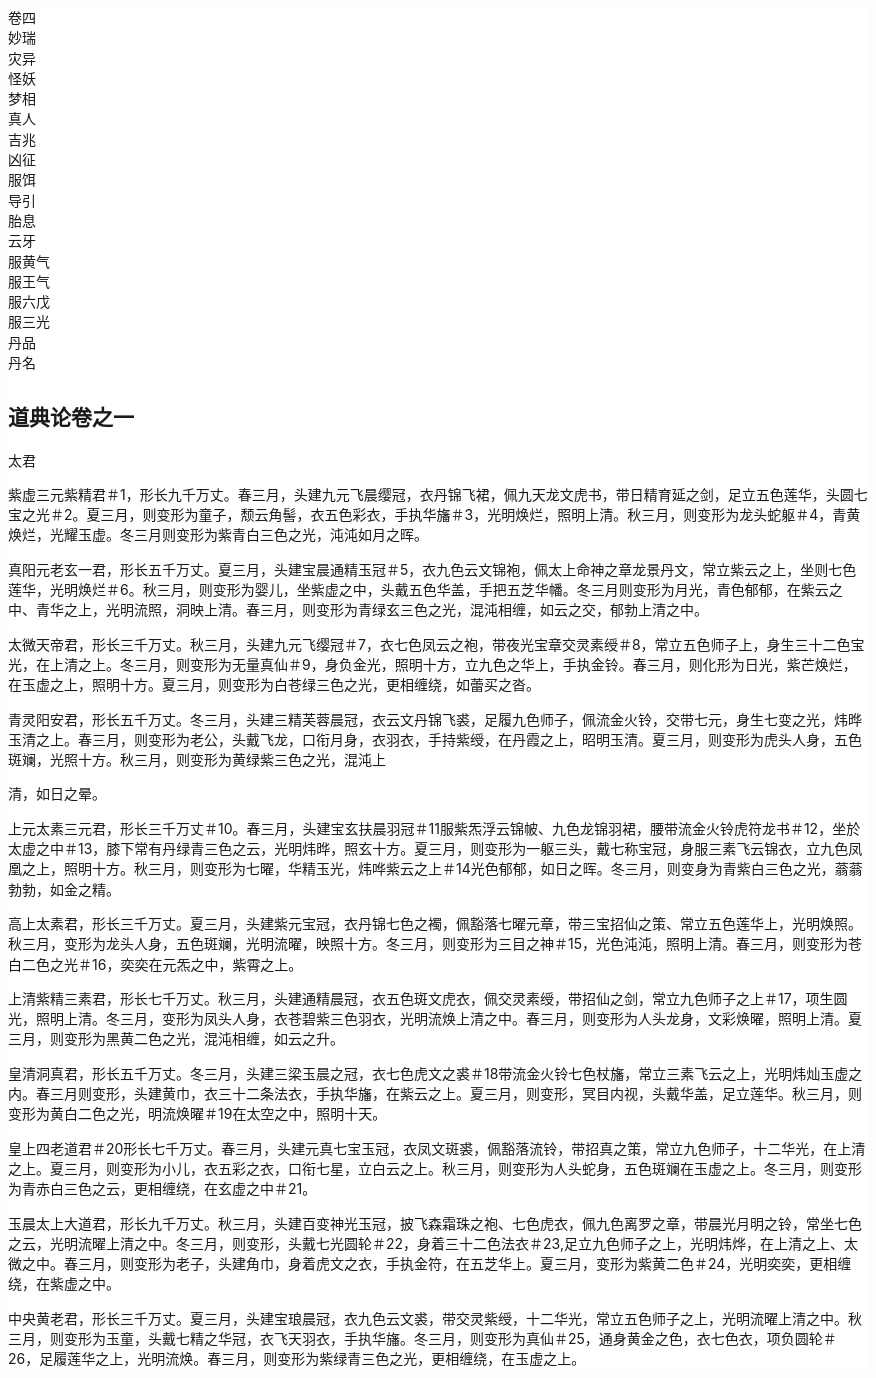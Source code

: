 卷四  
妙瑞  
灾异  
怪妖  
梦相  
真人  
吉兆  
凶征  
服饵  
导引  
胎息  
云牙  
服黄气  
服王气  
服六戊  
服三光  
丹品  
丹名  

## 道典论卷之一

太君  

紫虚三元紫精君＃1，形长九千万丈。春三月，头建九元飞晨缨冠，衣丹锦飞裙，佩九天龙文虎书，带日精育延之剑，足立五色莲华，头圆七宝之光＃2。夏三月，则变形为童子，颓云角髻，衣五色彩衣，手执华旛＃3，光明焕烂，照明上清。秋三月，则变形为龙头蛇躯＃4，青黄焕烂，光耀玉虚。冬三月则变形为紫青白三色之光，沌沌如月之晖。  

真阳元老玄一君，形长五千万丈。夏三月，头建宝晨通精玉冠＃5，衣九色云文锦袍，佩太上命神之章龙景丹文，常立紫云之上，坐则七色莲华，光明焕烂＃6。秋三月，则变形为婴儿，坐紫虚之中，头戴五色华盖，手把五芝华幡。冬三月则变形为月光，青色郁郁，在紫云之中、青华之上，光明流照，洞映上清。春三月，则变形为青绿玄三色之光，混沌相缠，如云之交，郁勃上清之中。  

太微天帝君，形长三千万丈。秋三月，头建九元飞缨冠＃7，衣七色凤云之袍，带夜光宝章交灵素绶＃8，常立五色师子上，身生三十二色宝光，在上清之上。冬三月，则变形为无量真仙＃9，身负金光，照明十方，立九色之华上，手执金铃。春三月，则化形为日光，紫芒焕烂，在玉虚之上，照明十方。夏三月，则变形为白苍绿三色之光，更相缠绕，如蕾买之沓。  

青灵阳安君，形长五千万丈。冬三月，头建三精芙蓉晨冠，衣云文丹锦飞裘，足履九色师子，佩流金火铃，交带七元，身生七变之光，炜晔玉清之上。春三月，则变形为老公，头戴飞龙，口衔月身，衣羽衣，手持紫绶，在丹霞之上，昭明玉清。夏三月，则变形为虎头人身，五色斑斓，光照十方。秋三月，则变形为黄绿紫三色之光，混沌上  

清，如日之晕。  

上元太素三元君，形长三千万丈＃10。春三月，头建宝玄扶晨羽冠＃11服紫炁浮云锦帔、九色龙锦羽裙，腰带流金火铃虎符龙书＃12，坐於太虚之中＃13，膝下常有丹绿青三色之云，光明炜晔，照玄十方。夏三月，则变形为一躯三头，戴七称宝冠，身服三素飞云锦衣，立九色凤凰之上，照明十方。秋三月，则变形为七曜，华精玉光，炜哗紫云之上＃14光色郁郁，如日之晖。冬三月，则变身为青紫白三色之光，蓊蓊勃勃，如金之精。  

高上太素君，形长三千万丈。夏三月，头建紫元宝冠，衣丹锦七色之襡，佩豁落七曜元章，带三宝招仙之策、常立五色莲华上，光明焕照。秋三月，变形为龙头人身，五色斑斓，光明流曜，映照十方。冬三月，则变形为三目之神＃15，光色沌沌，照明上清。春三月，则变形为苍白二色之光＃16，奕奕在元炁之中，紫霄之上。  

上清紫精三素君，形长七千万丈。秋三月，头建通精晨冠，衣五色斑文虎衣，佩交灵素绶，带招仙之剑，常立九色师子之上＃17，项生圆光，照明上清。冬三月，变形为凤头人身，衣苍碧紫三色羽衣，光明流焕上清之中。春三月，则变形为人头龙身，文彩焕曜，照明上清。夏三月，则变形为黑黄二色之光，混沌相缠，如云之升。  

皇清洞真君，形长五千万丈。冬三月，头建三梁玉晨之冠，衣七色虎文之裘＃18带流金火铃七色杖旛，常立三素飞云之上，光明炜灿玉虚之内。春三月则变形，头建黄巾，衣三十二条法衣，手执华旛，在紫云之上。夏三月，则变形，冥目内视，头戴华盖，足立莲华。秋三月，则变形为黄白二色之光，明流焕曜＃19在太空之中，照明十天。  

皇上四老道君＃20形长七千万丈。春三月，头建元真七宝玉冠，衣凤文斑裘，佩豁落流铃，带招真之策，常立九色师子，十二华光，在上清之上。夏三月，则变形为小儿，衣五彩之衣，口衔七星，立白云之上。秋三月，则变形为人头蛇身，五色斑斓在玉虚之上。冬三月，则变形为青赤白三色之云，更相缠绕，在玄虚之中＃21。  

玉晨太上大道君，形长九千万丈。秋三月，头建百变神光玉冠，披飞森霜珠之袍、七色虎衣，佩九色离罗之章，带晨光月明之铃，常坐七色之云，光明流曜上清之中。冬三月，则变形，头戴七光圆轮＃22，身着三十二色法衣＃23,足立九色师子之上，光明炜烨，在上清之上、太微之中。春三月，则变形为老子，头建角巾，身着虎文之衣，手执金符，在五芝华上。夏三月，变形为紫黄二色＃24，光明奕奕，更相缠绕，在紫虚之中。  

中央黄老君，形长三千万丈。夏三月，头建宝琅晨冠，衣九色云文裘，带交灵紫绶，十二华光，常立五色师子之上，光明流曜上清之中。秋三月，则变形为玉童，头戴七精之华冠，衣飞天羽衣，手执华旛。冬三月，则变形为真仙＃25，通身黄金之色，衣七色衣，项负圆轮＃26，足履莲华之上，光明流焕。春三月，则变形为紫绿青三色之光，更相缠绕，在玉虚之上。  
